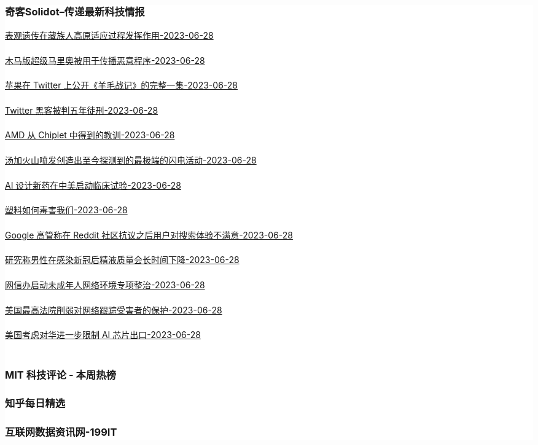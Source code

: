



###  奇客Solidot–传递最新科技情报

<a target=_blank rel=nofollow href="https://www.solidot.org/story?sid=75369" >表观遗传在藏族人高原适应过程发挥作用-2023-06-28</a><br/><br/><a target=_blank rel=nofollow href="https://www.solidot.org/story?sid=75368" >木马版超级马里奥被用于传播恶意程序-2023-06-28</a><br/><br/><a target=_blank rel=nofollow href="https://www.solidot.org/story?sid=75367" >苹果在 Twitter 上公开《羊毛战记》的完整一集-2023-06-28</a><br/><br/><a target=_blank rel=nofollow href="https://www.solidot.org/story?sid=75366" >Twitter 黑客被判五年徒刑-2023-06-28</a><br/><br/><a target=_blank rel=nofollow href="https://www.solidot.org/story?sid=75365" >AMD 从 Chiplet 中得到的教训-2023-06-28</a><br/><br/><a target=_blank rel=nofollow href="https://www.solidot.org/story?sid=75364" >汤加火山喷发创造出至今探测到的最极端的闪电活动-2023-06-28</a><br/><br/><a target=_blank rel=nofollow href="https://www.solidot.org/story?sid=75363" >AI 设计新药在中美启动临床试验-2023-06-28</a><br/><br/><a target=_blank rel=nofollow href="https://www.solidot.org/story?sid=75362" >塑料如何毒害我们-2023-06-28</a><br/><br/><a target=_blank rel=nofollow href="https://www.solidot.org/story?sid=75361" >Google 高管称在 Reddit 社区抗议之后用户对搜索体验不满意-2023-06-28</a><br/><br/><a target=_blank rel=nofollow href="https://www.solidot.org/story?sid=75360" >研究称男性在感染新冠后精液质量会长时间下降-2023-06-28</a><br/><br/><a target=_blank rel=nofollow href="https://www.solidot.org/story?sid=75359" >网信办启动未成年人网络环境专项整治-2023-06-28</a><br/><br/><a target=_blank rel=nofollow href="https://www.solidot.org/story?sid=75358" >美国最高法院削弱对网络跟踪受害者的保护-2023-06-28</a><br/><br/><a target=_blank rel=nofollow href="https://www.solidot.org/story?sid=75357" >美国考虑对华进一步限制 AI 芯片出口-2023-06-28</a><br/><br/>







###  MIT 科技评论 - 本周热榜







###  知乎每日精选









###  互联网数据资讯网-199IT
